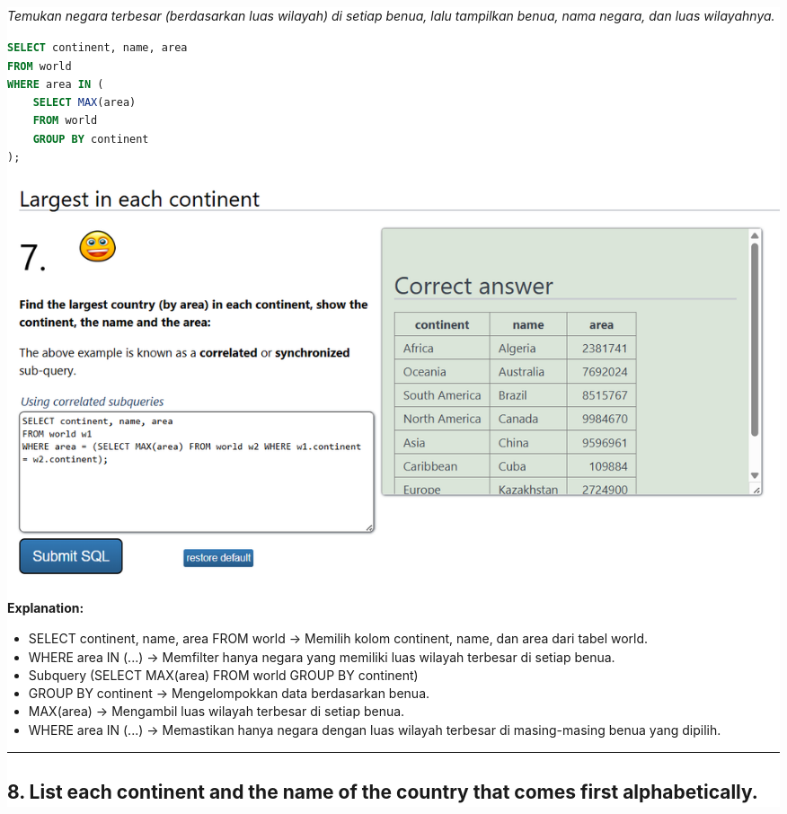 *Temukan negara terbesar (berdasarkan luas wilayah) di setiap benua, lalu tampilkan benua, nama negara, dan luas wilayahnya.*

```sql
SELECT continent, name, area
FROM world 
WHERE area IN (
    SELECT MAX(area) 
    FROM world 
    GROUP BY continent
);
```

![alt text](./images/image-7.jpg)

**Explanation:**
- SELECT continent, name, area FROM world → Memilih kolom continent, name, dan area dari tabel world.
- WHERE area IN (...) → Memfilter hanya negara yang memiliki luas wilayah terbesar di setiap benua.
- Subquery (SELECT MAX(area) FROM world GROUP BY continent)
- GROUP BY continent → Mengelompokkan data berdasarkan benua.
- MAX(area) → Mengambil luas wilayah terbesar di setiap benua.
- WHERE area IN (...) → Memastikan hanya negara dengan luas wilayah terbesar di masing-masing benua yang dipilih.

---


## 8. List each continent and the name of the country that comes first alphabetically.
 